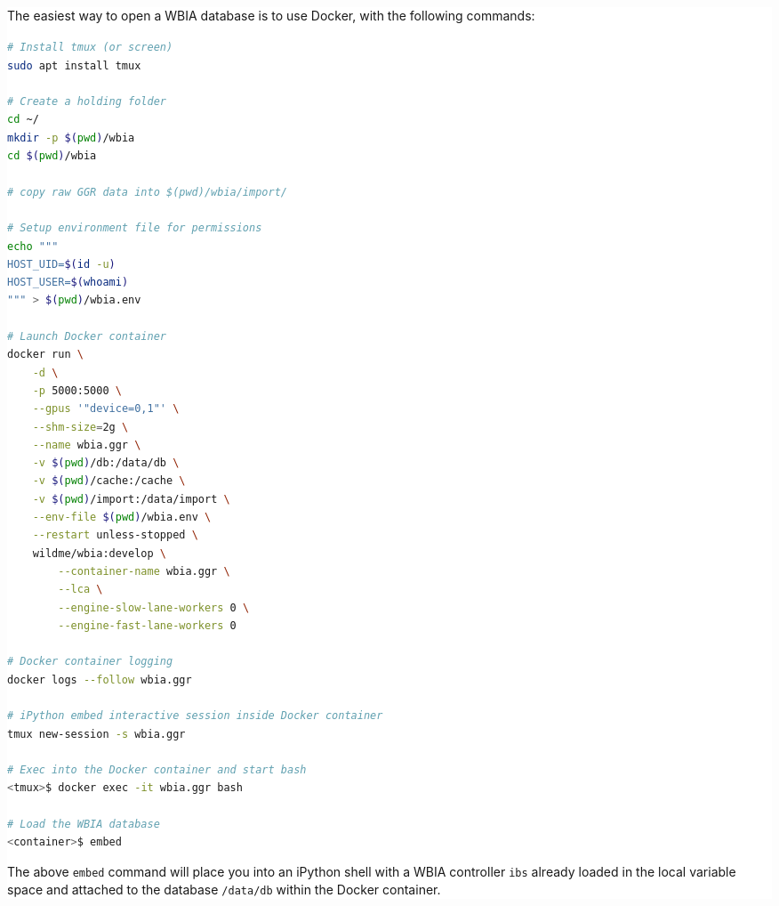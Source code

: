 The easiest way to open a WBIA database is to use Docker, with the following commands:

```bash
# Install tmux (or screen)
sudo apt install tmux

# Create a holding folder
cd ~/
mkdir -p $(pwd)/wbia
cd $(pwd)/wbia

# copy raw GGR data into $(pwd)/wbia/import/

# Setup environment file for permissions
echo """
HOST_UID=$(id -u)
HOST_USER=$(whoami)
""" > $(pwd)/wbia.env

# Launch Docker container
docker run \
    -d \
    -p 5000:5000 \
    --gpus '"device=0,1"' \
    --shm-size=2g \
    --name wbia.ggr \
    -v $(pwd)/db:/data/db \
    -v $(pwd)/cache:/cache \
    -v $(pwd)/import:/data/import \
    --env-file $(pwd)/wbia.env \
    --restart unless-stopped \
    wildme/wbia:develop \
        --container-name wbia.ggr \
        --lca \
        --engine-slow-lane-workers 0 \
        --engine-fast-lane-workers 0

# Docker container logging
docker logs --follow wbia.ggr

# iPython embed interactive session inside Docker container
tmux new-session -s wbia.ggr

# Exec into the Docker container and start bash
<tmux>$ docker exec -it wbia.ggr bash

# Load the WBIA database
<container>$ embed
```

The above `embed` command will place you into an iPython shell with a WBIA controller `ibs` already loaded in the local variable space and attached to the database `/data/db` within the Docker container.
